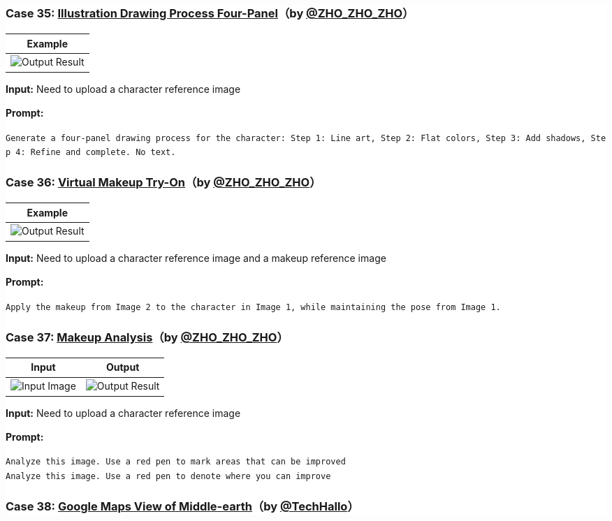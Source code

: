
### Case 35: [Illustration Drawing Process Four-Panel](https://x.com/ZHO_ZHO_ZHO/status/1961772524611768452)（by [@ZHO_ZHO_ZHO](https://x.com/ZHO_ZHO_ZHO)）

| Example |
|:---:|
| <img src="images/case35/case.jpg" width="300" alt="Output Result"> |


**Input:** Need to upload a character reference image

**Prompt:**

```
Generate a four-panel drawing process for the character: Step 1: Line art, Step 2: Flat colors, Step 3: Add shadows, Step 4: Refine and complete. No text.
```


### Case 36: [Virtual Makeup Try-On](https://x.com/ZHO_ZHO_ZHO/status/1962778069242126824)（by [@ZHO_ZHO_ZHO](https://x.com/ZHO_ZHO_ZHO)）

| Example |
|:---:|
| <img src="images/case36/case.jpg" width="300" alt="Output Result"> |


**Input:** Need to upload a character reference image and a makeup reference image

**Prompt:**

```
Apply the makeup from Image 2 to the character in Image 1, while maintaining the pose from Image 1.
```


### Case 37: [Makeup Analysis](https://x.com/ZHO_ZHO_ZHO/status/1962784384693739621)（by [@ZHO_ZHO_ZHO](https://x.com/ZHO_ZHO_ZHO)）

| Input | Output |
|:---:|:---:|
| <img src="images/case37/input.jpg" width="300" alt="Input Image"> | <img src="images/case37/output.jpg" width="300" alt="Output Result"> |


**Input:** Need to upload a character reference image

**Prompt:**

```
Analyze this image. Use a red pen to mark areas that can be improved
Analyze this image. Use a red pen to denote where you can improve
```


### Case 38: [Google Maps View of Middle-earth](https://x.com/techhalla/status/1962292272227102941)（by [@TechHallo](https://x.com/techhalla)）
